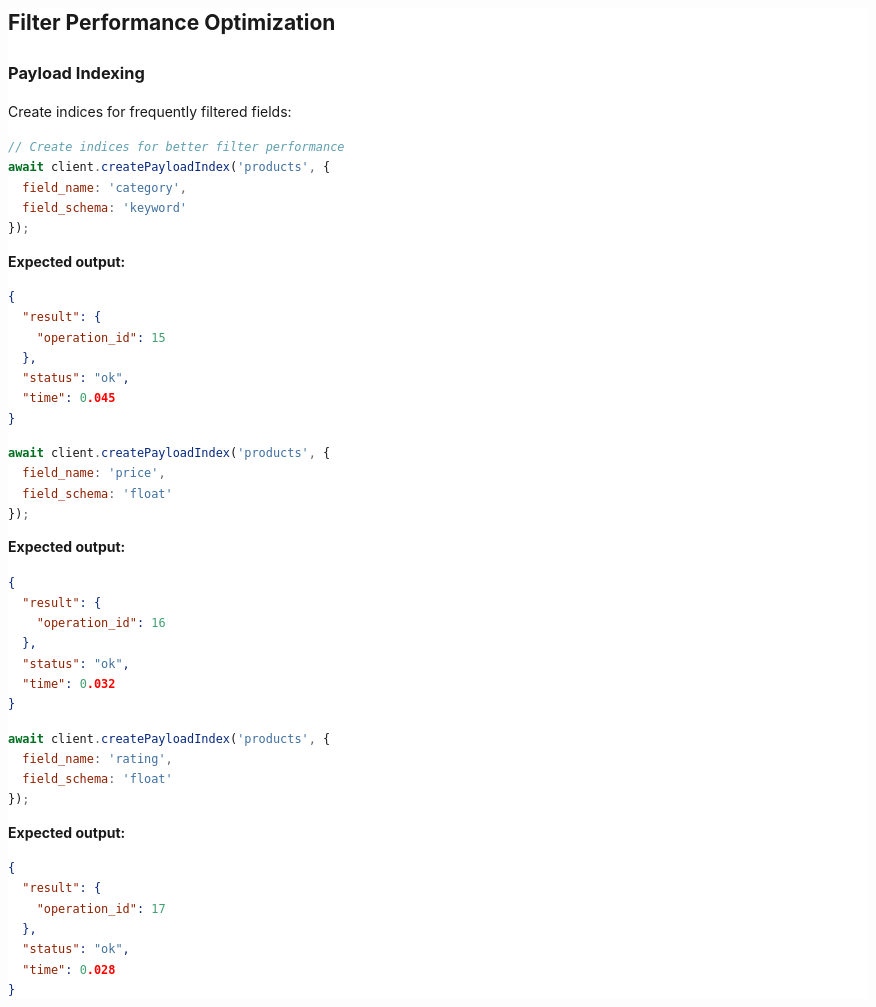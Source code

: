 ## Filter Performance Optimization

### Payload Indexing

Create indices for frequently filtered fields:

```javascript
// Create indices for better filter performance
await client.createPayloadIndex('products', {
  field_name: 'category',
  field_schema: 'keyword'
});
```

**Expected output:**
```json
{
  "result": {
    "operation_id": 15
  },
  "status": "ok",
  "time": 0.045
}
```

```javascript
await client.createPayloadIndex('products', {
  field_name: 'price',
  field_schema: 'float'
});
```

**Expected output:**
```json
{
  "result": {
    "operation_id": 16
  },
  "status": "ok", 
  "time": 0.032
}
```

```javascript
await client.createPayloadIndex('products', {
  field_name: 'rating',
  field_schema: 'float'
});
```

**Expected output:**
```json
{
  "result": {
    "operation_id": 17
  },
  "status": "ok",
  "time": 0.028
}
```
